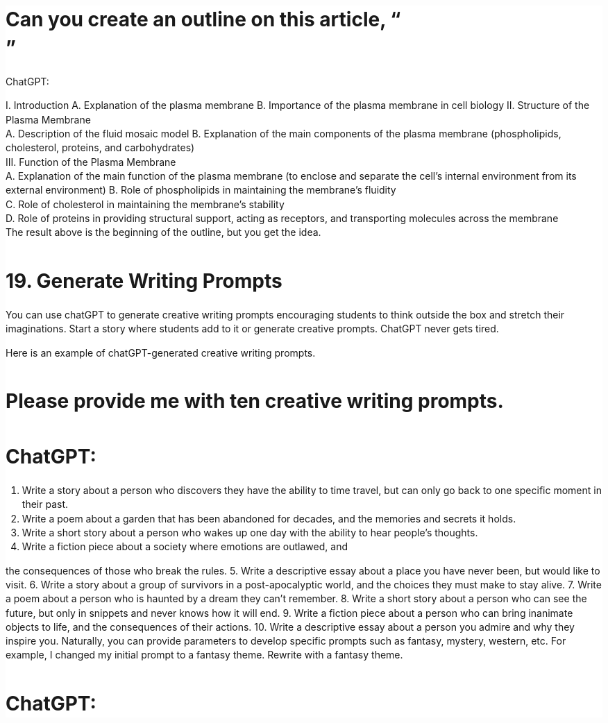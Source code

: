 # Can you create an outline on this article, “<article>”

ChatGPT:

I. Introduction A. Explanation of the plasma membrane B. Importance of the plasma membrane in cell biology II. Structure of the Plasma Membrane   
A. Description of the fluid mosaic model B. Explanation of the main components of the plasma membrane (phospholipids, cholesterol, proteins, and carbohydrates)   
III. Function of the Plasma Membrane   
A. Explanation of the main function of the plasma membrane (to enclose and separate the cell’s internal environment from its external environment) B. Role of phospholipids in maintaining the membrane’s fluidity   
C. Role of cholesterol in maintaining the membrane’s stability   
D. Role of proteins in providing structural support, acting as receptors, and transporting molecules across the membrane   
The result above is the beginning of the outline, but you get the idea.

# 19. Generate Writing Prompts

You can use chatGPT to generate creative writing prompts encouraging students to think outside the box and stretch their imaginations. Start a story where students add to it or generate creative prompts. ChatGPT never gets tired.

Here is an example of chatGPT-generated creative writing prompts.

# Please provide me with ten creative writing prompts.

# ChatGPT:

1. Write a story about a person who discovers they have the ability to time travel, but can only go back to one specific moment in their past.   
2. Write a poem about a garden that has been abandoned for decades, and the memories and secrets it holds.   
3. Write a short story about a person who wakes up one day with the ability to hear people’s thoughts.   
4. Write a fiction piece about a society where emotions are outlawed, and

the consequences of those who break the rules. 5. Write a descriptive essay about a place you have never been, but would like to visit. 6. Write a story about a group of survivors in a post-apocalyptic world, and the choices they must make to stay alive. 7. Write a poem about a person who is haunted by a dream they can’t remember. 8. Write a short story about a person who can see the future, but only in snippets and never knows how it will end. 9. Write a fiction piece about a person who can bring inanimate objects to life, and the consequences of their actions. 10. Write a descriptive essay about a person you admire and why they inspire you. Naturally, you can provide parameters to develop specific prompts such as fantasy, mystery, western, etc. For example, I changed my initial prompt to a fantasy theme. Rewrite with a fantasy theme.

# ChatGPT:
